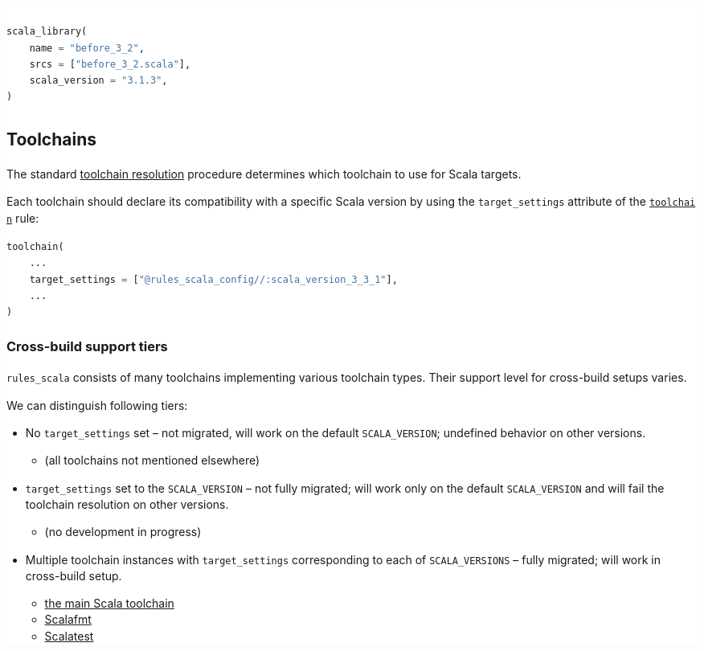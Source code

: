 ```py

scala_library(
    name = "before_3_2",
    srcs = ["before_3_2.scala"],
    scala_version = "3.1.3",
)
```

## Toolchains

The standard [toolchain resolution](
https://bazel.build/extending/toolchains#toolchain-resolution)
procedure determines which toolchain to use for Scala targets.

Each toolchain should declare its compatibility with a specific Scala version by
using the `target_settings` attribute of the [`toolchain`](
https://bazel.build/reference/be/platforms-and-toolchains#toolchain) rule:

```py
toolchain(
    ...
    target_settings = ["@rules_scala_config//:scala_version_3_3_1"],
    ...
)
```

### Cross-build support tiers

`rules_scala` consists of many toolchains implementing various toolchain types.
Their support level for cross-build setups varies.

We can distinguish following tiers:

- No `target_settings` set – not migrated, will work on the default
    `SCALA_VERSION`; undefined behavior on other versions.
  - (all toolchains not mentioned elsewhere)

- `target_settings` set to the `SCALA_VERSION` – not fully migrated; will work
    only on the default `SCALA_VERSION` and will fail the toolchain resolution
    on other versions.
  - (no development in progress)

- Multiple toolchain instances with `target_settings` corresponding to each of
    `SCALA_VERSIONS` – fully migrated; will work in cross-build setup.
  - [the main Scala toolchain](/scala/BUILD)
  - [Scalafmt](/scala/scalafmt/BUILD)
  - [Scalatest](/testing/testing.bzl)
